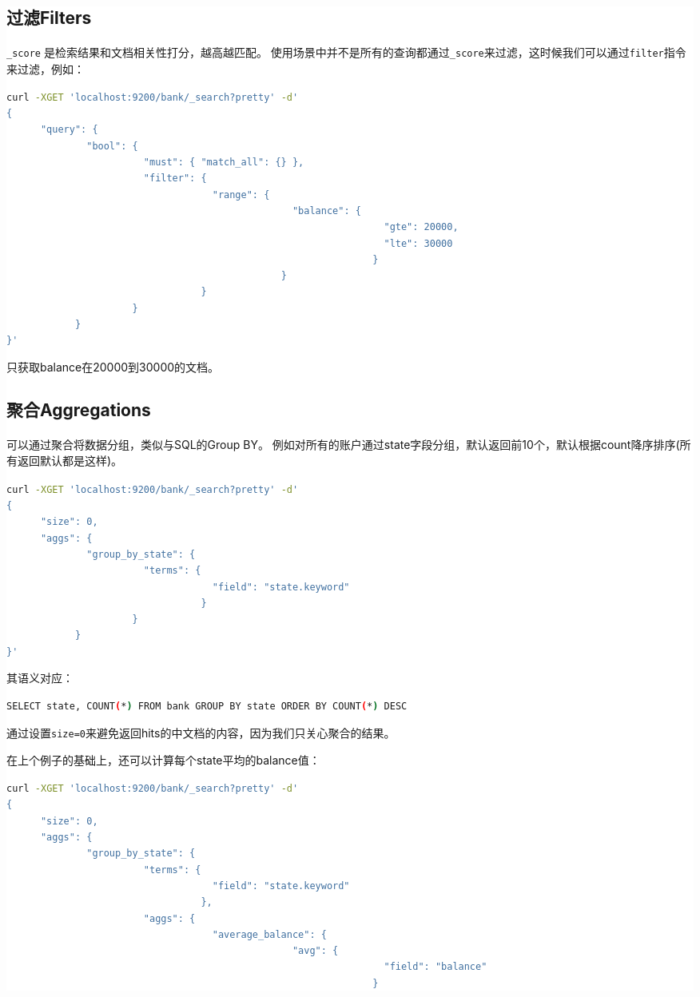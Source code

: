 
## 过滤Filters

`_score` 是检索结果和文档相关性打分，越高越匹配。
使用场景中并不是所有的查询都通过`_score`来过滤，这时候我们可以通过`filter`指令来过滤，例如：

```bash
curl -XGET 'localhost:9200/bank/_search?pretty' -d'
{
      "query": {
              "bool": {
                        "must": { "match_all": {} },
                        "filter": {
                                    "range": {
                                                  "balance": {
                                                                  "gte": 20000,
                                                                  "lte": 30000
                                                                }
                                                }
                                  }
                      }
            }
}'
```
只获取balance在20000到30000的文档。

## 聚合Aggregations

可以通过聚合将数据分组，类似与SQL的Group BY。
例如对所有的账户通过state字段分组，默认返回前10个，默认根据count降序排序(所有返回默认都是这样)。

```bash
curl -XGET 'localhost:9200/bank/_search?pretty' -d'
{
      "size": 0,
      "aggs": {
              "group_by_state": {
                        "terms": {
                                    "field": "state.keyword"
                                  }
                      }
            }
}'
```
其语义对应：
```bash
SELECT state, COUNT(*) FROM bank GROUP BY state ORDER BY COUNT(*) DESC
```

通过设置`size=0`来避免返回hits的中文档的内容，因为我们只关心聚合的结果。

在上个例子的基础上，还可以计算每个state平均的balance值：

```bash
curl -XGET 'localhost:9200/bank/_search?pretty' -d'
{
      "size": 0,
      "aggs": {
              "group_by_state": {
                        "terms": {
                                    "field": "state.keyword"
                                  },
                        "aggs": {
                                    "average_balance": {
                                                  "avg": {
                                                                  "field": "balance"
                                                                }
```